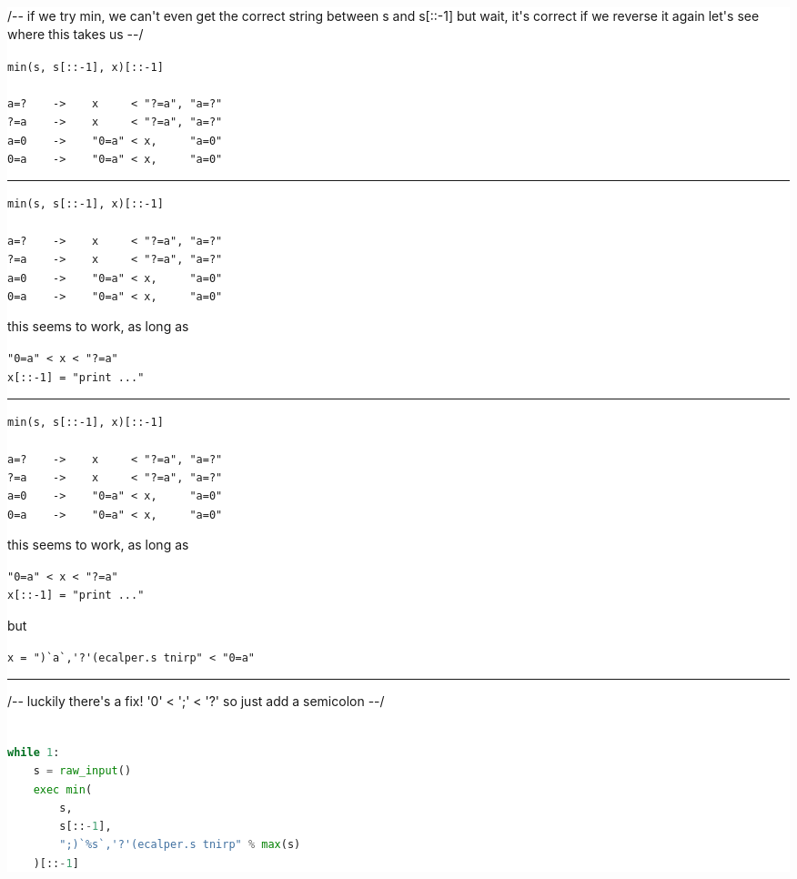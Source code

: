 
/--
if we try min, we can't even get the correct string between s and s[::-1]
but wait, it's correct if we reverse it again
let's see where this takes us
--/

    min(s, s[::-1], x)[::-1]

    a=?    ->    x     < "?=a", "a=?"
    ?=a    ->    x     < "?=a", "a=?"
    a=0    ->    "0=a" < x,     "a=0"
    0=a    ->    "0=a" < x,     "a=0"

---

    min(s, s[::-1], x)[::-1]

    a=?    ->    x     < "?=a", "a=?"
    ?=a    ->    x     < "?=a", "a=?"
    a=0    ->    "0=a" < x,     "a=0"
    0=a    ->    "0=a" < x,     "a=0"

this seems to work, as long as

    "0=a" < x < "?=a"
    x[::-1] = "print ..."

---

    min(s, s[::-1], x)[::-1]

    a=?    ->    x     < "?=a", "a=?"
    ?=a    ->    x     < "?=a", "a=?"
    a=0    ->    "0=a" < x,     "a=0"
    0=a    ->    "0=a" < x,     "a=0"

this seems to work, as long as

    "0=a" < x < "?=a"
    x[::-1] = "print ..."

but

    x = ")`a`,'?'(ecalper.s tnirp" < "0=a"

---

/--
luckily there's a fix! '0' < ';' < '?' so just add a semicolon
--/
```python

while 1:
    s = raw_input()
    exec min(
        s,
        s[::-1],
        ";)`%s`,'?'(ecalper.s tnirp" % max(s)
    )[::-1]
```
